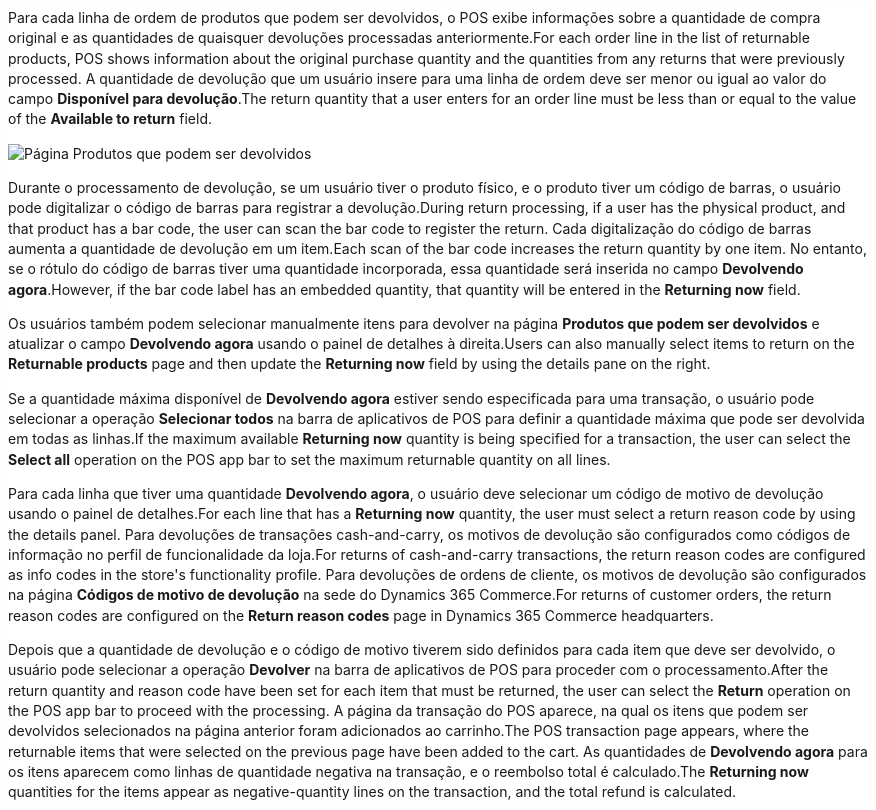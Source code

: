 <span data-ttu-id="767e7-122">Para cada linha de ordem de produtos que podem ser devolvidos, o POS exibe informações sobre a quantidade de compra original e as quantidades de quaisquer devoluções processadas anteriormente.</span><span class="sxs-lookup"><span data-stu-id="767e7-122">For each order line in the list of returnable products, POS shows information about the original purchase quantity and the quantities from any returns that were previously processed.</span></span> <span data-ttu-id="767e7-123">A quantidade de devolução que um usuário insere para uma linha de ordem deve ser menor ou igual ao valor do campo **Disponível para devolução**.</span><span class="sxs-lookup"><span data-stu-id="767e7-123">The return quantity that a user enters for an order line must be less than or equal to the value of the **Available to return** field.</span></span>

![Página Produtos que podem ser devolvidos](media/returnslist.png)

<span data-ttu-id="767e7-125">Durante o processamento de devolução, se um usuário tiver o produto físico, e o produto tiver um código de barras, o usuário pode digitalizar o código de barras para registrar a devolução.</span><span class="sxs-lookup"><span data-stu-id="767e7-125">During return processing, if a user has the physical product, and that product has a bar code, the user can scan the bar code to register the return.</span></span> <span data-ttu-id="767e7-126">Cada digitalização do código de barras aumenta a quantidade de devolução em um item.</span><span class="sxs-lookup"><span data-stu-id="767e7-126">Each scan of the bar code increases the return quantity by one item.</span></span> <span data-ttu-id="767e7-127">No entanto, se o rótulo do código de barras tiver uma quantidade incorporada, essa quantidade será inserida no campo **Devolvendo agora**.</span><span class="sxs-lookup"><span data-stu-id="767e7-127">However, if the bar code label has an embedded quantity, that quantity will be entered in the **Returning now** field.</span></span>

<span data-ttu-id="767e7-128">Os usuários também podem selecionar manualmente itens para devolver na página **Produtos que podem ser devolvidos** e atualizar o campo **Devolvendo agora** usando o painel de detalhes à direita.</span><span class="sxs-lookup"><span data-stu-id="767e7-128">Users can also manually select items to return on the **Returnable products** page and then update the **Returning now** field by using the details pane on the right.</span></span>

<span data-ttu-id="767e7-129">Se a quantidade máxima disponível de **Devolvendo agora** estiver sendo especificada para uma transação, o usuário pode selecionar a operação **Selecionar todos** na barra de aplicativos de POS para definir a quantidade máxima que pode ser devolvida em todas as linhas.</span><span class="sxs-lookup"><span data-stu-id="767e7-129">If the maximum available **Returning now** quantity is being specified for a transaction, the user can select the **Select all** operation on the POS app bar to set the maximum returnable quantity on all lines.</span></span>

<span data-ttu-id="767e7-130">Para cada linha que tiver uma quantidade **Devolvendo agora**, o usuário deve selecionar um código de motivo de devolução usando o painel de detalhes.</span><span class="sxs-lookup"><span data-stu-id="767e7-130">For each line that has a **Returning now** quantity, the user must select a return reason code by using the details panel.</span></span> <span data-ttu-id="767e7-131">Para devoluções de transações cash-and-carry, os motivos de devolução são configurados como códigos de informação no perfil de funcionalidade da loja.</span><span class="sxs-lookup"><span data-stu-id="767e7-131">For returns of cash-and-carry transactions, the return reason codes are configured as info codes in the store's functionality profile.</span></span> <span data-ttu-id="767e7-132">Para devoluções de ordens de cliente, os motivos de devolução são configurados na página **Códigos de motivo de devolução** na sede do Dynamics 365 Commerce.</span><span class="sxs-lookup"><span data-stu-id="767e7-132">For returns of customer orders, the return reason codes are configured on the **Return reason codes** page in Dynamics 365 Commerce headquarters.</span></span>

<span data-ttu-id="767e7-133">Depois que a quantidade de devolução e o código de motivo tiverem sido definidos para cada item que deve ser devolvido, o usuário pode selecionar a operação **Devolver** na barra de aplicativos de POS para proceder com o processamento.</span><span class="sxs-lookup"><span data-stu-id="767e7-133">After the return quantity and reason code have been set for each item that must be returned, the user can select the **Return** operation on the POS app bar to proceed with the processing.</span></span> <span data-ttu-id="767e7-134">A página da transação do POS aparece, na qual os itens que podem ser devolvidos selecionados na página anterior foram adicionados ao carrinho.</span><span class="sxs-lookup"><span data-stu-id="767e7-134">The POS transaction page appears, where the returnable items that were selected on the previous page have been added to the cart.</span></span> <span data-ttu-id="767e7-135">As quantidades de **Devolvendo agora** para os itens aparecem como linhas de quantidade negativa na transação, e o reembolso total é calculado.</span><span class="sxs-lookup"><span data-stu-id="767e7-135">The **Returning now** quantities for the items appear as negative-quantity lines on the transaction, and the total refund is calculated.</span></span>
